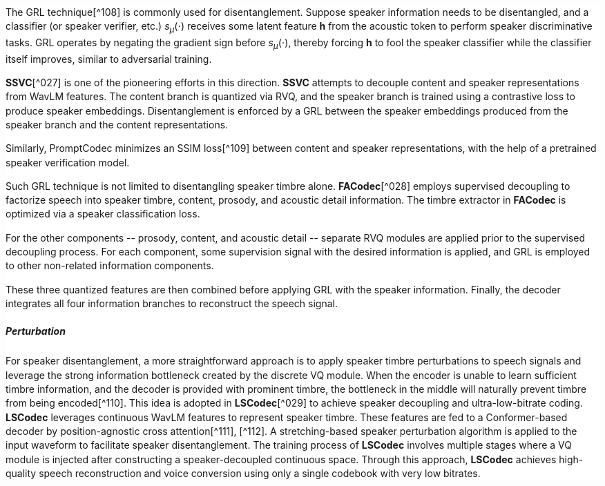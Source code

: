 The GRL technique[^108] is commonly used for disentanglement.
Suppose speaker information needs to be disentangled, and a classifier (or speaker verifier, etc.) $s_\mu(\cdot)$ receives some latent feature $\bm h$ from the acoustic token to perform speaker discriminative tasks.
GRL operates by negating the gradient sign before $s_\mu(\cdot)$, thereby forcing $\bm h$ to fool the speaker classifier while the classifier itself improves, similar to adversarial training.

**SSVC**[^027] is one of the pioneering efforts in this direction.
**SSVC** attempts to decouple content and speaker representations from WavLM features.
The content branch is quantized via RVQ, and the speaker branch is trained using a contrastive loss to produce speaker embeddings.
Disentanglement is enforced by a GRL between the speaker embeddings produced from the speaker branch and the content representations.

Similarly, PromptCodec minimizes an SSIM loss[^109] between content and speaker representations, with the help of a pretrained speaker verification model.

Such GRL technique is not limited to disentangling speaker timbre alone.
**FACodec**[^028] employs supervised decoupling to factorize speech into speaker timbre, content, prosody, and acoustic detail information.
The timbre extractor in **FACodec** is optimized via a speaker classification loss.

For the other components -- prosody, content, and acoustic detail -- separate RVQ modules are applied prior to the supervised decoupling process.
For each component, some supervision signal with the desired information is applied, and GRL is employed to other non-related information components.

These three quantized features are then combined before applying GRL with the speaker information.
Finally, the decoder integrates all four information branches to reconstruct the speech signal.

</td><td>

</td></tr>
<tr><td>

##### Perturbation

For speaker disentanglement, a more straightforward approach is to apply speaker timbre perturbations to speech signals and leverage the strong information bottleneck created by the discrete VQ module.
When the encoder is unable to learn sufficient timbre information, and the decoder is provided with prominent timbre, the bottleneck in the middle will naturally prevent timbre from being encoded[^110].
This idea is adopted in **LSCodec**[^029] to achieve speaker decoupling and ultra-low-bitrate coding.
**LSCodec** leverages continuous WavLM features to represent speaker timbre.
These features are fed to a Conformer-based decoder by position-agnostic cross attention[^111], [^112].
A stretching-based speaker perturbation algorithm is applied to the input waveform to facilitate speaker disentanglement.
The training process of **LSCodec** involves multiple stages where a VQ module is injected after constructing a speaker-decoupled continuous space.
Through this approach, **LSCodec** achieves high-quality speech reconstruction and voice conversion using only a single codebook with very low bitrates.

